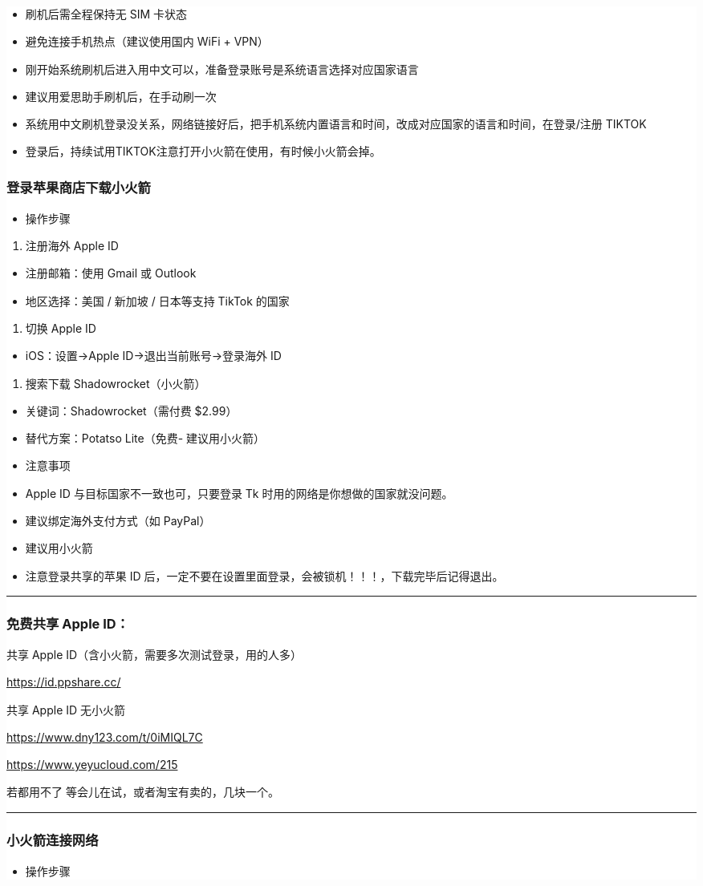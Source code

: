 *   刷机后需全程保持无 SIM 卡状态

*   避免连接手机热点（建议使用国内 WiFi + VPN）

*   刚开始系统刷机后进入用中文可以，准备登录账号是系统语言选择对应国家语言

*   建议用爱思助手刷机后，在手动刷一次

*   系统用中文刷机登录没关系，网络链接好后，把手机系统内置语言和时间，改成对应国家的语言和时间，在登录/注册 TIKTOK

*   登录后，持续试用TIKTOK注意打开小火箭在使用，有时候小火箭会掉。

### 登录苹果商店下载小火箭

*   操作步骤

1.  注册海外 Apple ID

*   注册邮箱：使用 Gmail 或 Outlook

*   地区选择：美国 / 新加坡 / 日本等支持 TikTok 的国家

1.  切换 Apple ID

*   iOS：设置→Apple ID→退出当前账号→登录海外 ID

1.  搜索下载 Shadowrocket（小火箭）

*   关键词：Shadowrocket（需付费 $2.99）

*   替代方案：Potatso Lite（免费- 建议用小火箭）

*   注意事项

*   Apple ID 与目标国家不一致也可，只要登录 Tk 时用的网络是你想做的国家就没问题。

*   建议绑定海外支付方式（如 PayPal）

*   建议用小火箭

*   注意登录共享的苹果 ID 后，一定不要在设置里面登录，会被锁机！！！，下载完毕后记得退出。

* * *

### 免费共享 Apple ID：

共享 Apple ID（含小火箭，需要多次测试登录，用的人多）

https://id.ppshare.cc/

共享 Apple ID 无小火箭

https://www.dny123.com/t/0iMIQL7C

https://www.yeyucloud.com/215

若都用不了 等会儿在试，或者淘宝有卖的，几块一个。

* * *

### 小火箭连接网络

*   操作步骤
